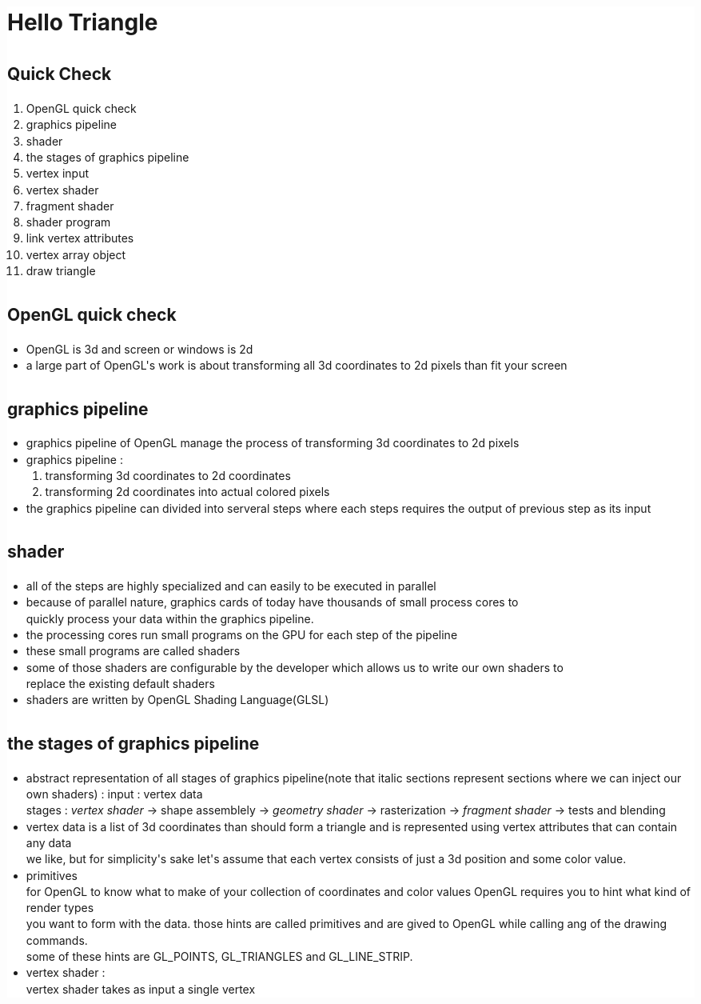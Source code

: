 # Hello Triangle
## Quick Check
1. OpenGL quick check  
2. graphics pipeline  
3. shader  
4. the stages of graphics pipeline
5. vertex input  
6. vertex shader
7. fragment shader
8. shader program
9. link vertex attributes
10. vertex array object
11. draw triangle  

## OpenGL quick check  
* OpenGL is 3d and screen or windows is 2d  
* a large part of OpenGL's work is about transforming all 3d coordinates to 2d pixels than fit your screen  

## graphics pipeline  
* graphics pipeline of OpenGL manage the process of transforming 3d coordinates to 2d pixels  
* graphics pipeline :  
    1. transforming 3d coordinates to 2d coordinates  
    2. transforming 2d coordinates into actual colored pixels  
* the graphics pipeline can divided into serveral steps where each steps requires the output of previous step as its input  


## shader  
* all of the steps are highly specialized and can easily to be executed in parallel  
* because of parallel nature, graphics cards of today have thousands of small process cores to   
    quickly process your data within the graphics pipeline.  
* the processing cores run small programs on the GPU for each step of the pipeline  
* these small programs are called shaders  
* some of those shaders are configurable by the developer which allows us to write our own shaders to   
    replace the existing default shaders  
* shaders are written by OpenGL Shading Language(GLSL)  


## the stages of graphics pipeline
* abstract representation of all stages of graphics pipeline(note that italic sections represent sections where we can inject our own shaders)  : 
    input : vertex data  
    stages : *vertex shader* -> shape assemblely -> *geometry shader* -> rasterization -> *fragment shader* -> tests and blending  
* vertex data is a list of 3d coordinates than should form a triangle and is represented using vertex attributes that can contain any data  
    we like, but for simplicity's sake let's assume that each vertex consists of just a 3d position and some color value.  
* primitives  
    for OpenGL to know what to make of your collection of coordinates and color values OpenGL requires you to hint what kind of render types  
    you want to form with the data. those hints are called primitives and are gived to OpenGL while calling ang of the drawing commands.  
    some of these hints are GL_POINTS, GL_TRIANGLES and GL_LINE_STRIP.  
* vertex shader :  
    vertex shader takes as input a single vertex  